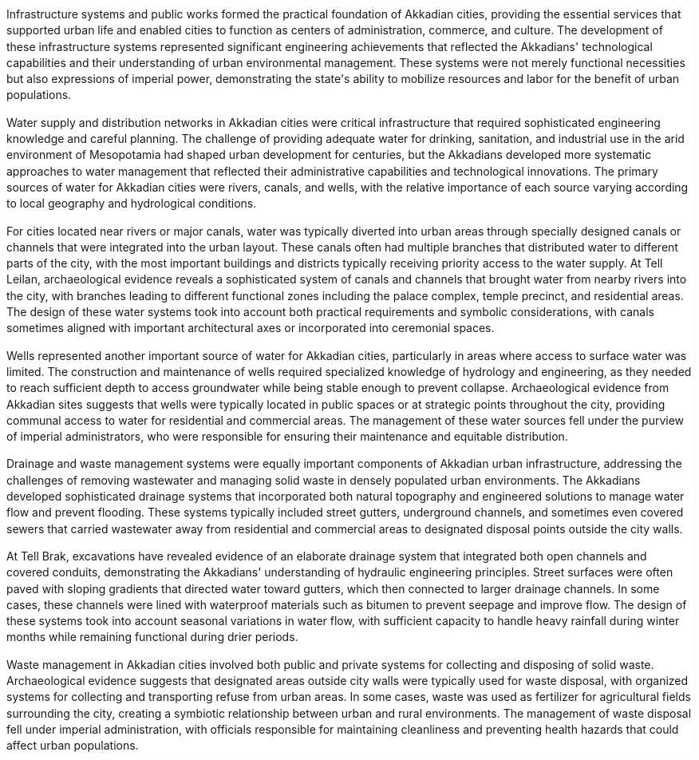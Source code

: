 Infrastructure systems and public works formed the practical foundation of Akkadian cities, providing the essential services that supported urban life and enabled cities to function as centers of administration, commerce, and culture. The development of these infrastructure systems represented significant engineering achievements that reflected the Akkadians' technological capabilities and their understanding of urban environmental management. These systems were not merely functional necessities but also expressions of imperial power, demonstrating the state's ability to mobilize resources and labor for the benefit of urban populations.

Water supply and distribution networks in Akkadian cities were critical infrastructure that required sophisticated engineering knowledge and careful planning. The challenge of providing adequate water for drinking, sanitation, and industrial use in the arid environment of Mesopotamia had shaped urban development for centuries, but the Akkadians developed more systematic approaches to water management that reflected their administrative capabilities and technological innovations. The primary sources of water for Akkadian cities were rivers, canals, and wells, with the relative importance of each source varying according to local geography and hydrological conditions.

For cities located near rivers or major canals, water was typically diverted into urban areas through specially designed canals or channels that were integrated into the urban layout. These canals often had multiple branches that distributed water to different parts of the city, with the most important buildings and districts typically receiving priority access to the water supply. At Tell Leilan, archaeological evidence reveals a sophisticated system of canals and channels that brought water from nearby rivers into the city, with branches leading to different functional zones including the palace complex, temple precinct, and residential areas. The design of these water systems took into account both practical requirements and symbolic considerations, with canals sometimes aligned with important architectural axes or incorporated into ceremonial spaces.

Wells represented another important source of water for Akkadian cities, particularly in areas where access to surface water was limited. The construction and maintenance of wells required specialized knowledge of hydrology and engineering, as they needed to reach sufficient depth to access groundwater while being stable enough to prevent collapse. Archaeological evidence from Akkadian sites suggests that wells were typically located in public spaces or at strategic points throughout the city, providing communal access to water for residential and commercial areas. The management of these water sources fell under the purview of imperial administrators, who were responsible for ensuring their maintenance and equitable distribution.

Drainage and waste management systems were equally important components of Akkadian urban infrastructure, addressing the challenges of removing wastewater and managing solid waste in densely populated urban environments. The Akkadians developed sophisticated drainage systems that incorporated both natural topography and engineered solutions to manage water flow and prevent flooding. These systems typically included street gutters, underground channels, and sometimes even covered sewers that carried wastewater away from residential and commercial areas to designated disposal points outside the city walls.

At Tell Brak, excavations have revealed evidence of an elaborate drainage system that integrated both open channels and covered conduits, demonstrating the Akkadians' understanding of hydraulic engineering principles. Street surfaces were often paved with sloping gradients that directed water toward gutters, which then connected to larger drainage channels. In some cases, these channels were lined with waterproof materials such as bitumen to prevent seepage and improve flow. The design of these systems took into account seasonal variations in water flow, with sufficient capacity to handle heavy rainfall during winter months while remaining functional during drier periods.

Waste management in Akkadian cities involved both public and private systems for collecting and disposing of solid waste. Archaeological evidence suggests that designated areas outside city walls were typically used for waste disposal, with organized systems for collecting and transporting refuse from urban areas. In some cases, waste was used as fertilizer for agricultural fields surrounding the city, creating a symbiotic relationship between urban and rural environments. The management of waste disposal fell under imperial administration, with officials responsible for maintaining cleanliness and preventing health hazards that could affect urban populations.
